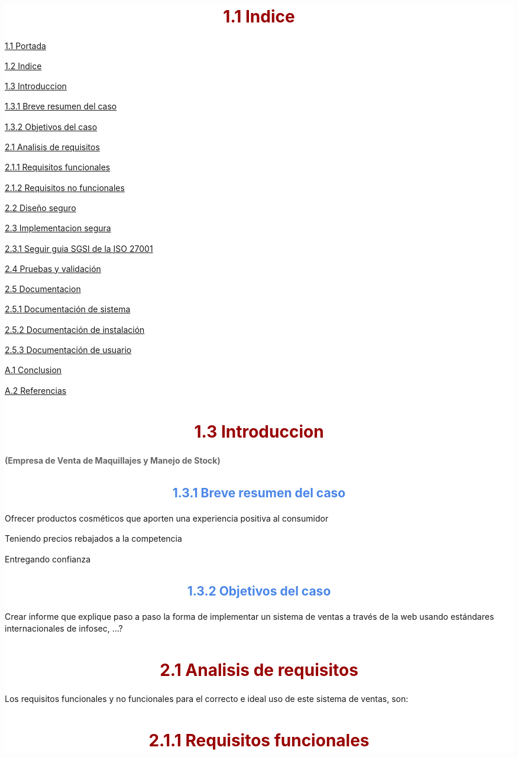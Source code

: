 
<a id="indice"></a><h1 style="text-align: center; color: #980000;">1.1 Indice</h1>  

[1.1 Portada](#portada)

[1.2 Indice](#indice)

[1.3 Introduccion](#introduccion)

[1.3.1 Breve resumen del caso](#resumen)

[1.3.2 Objetivos del caso](#objetivos)

[2.1 Analisis de requisitos](#analisis)

[2.1.1 Requisitos funcionales](#funcionales)

[2.1.2 Requisitos no funcionales](#nofuncionales)

[2.2 Diseño seguro](#diseno)

[2.3 Implementacion segura](#implementacion)

[2.3.1 Seguir guia SGSI de la ISO 27001](#sgsi)

[2.4 Pruebas y validación](#pruebas)

[2.5 Documentacion](#documentacion)

[2.5.1 Documentación de sistema](#sistema)

[2.5.2 Documentación de instalación](#instalacion)

[2.5.3 Documentación de usuario](#usuario)

[A.1 Conclusion](#conclusion)

[A.2 Referencias](#referencias)

<a id="introduccion"></a><h1 style="text-align: center; color: #980000;">1.3 Introduccion</h1>

<p style="color: #666666; font-weight: bold;">(Empresa de Venta de Maquillajes y Manejo de Stock)


<a id="resumen"></a><h2 style="text-align: center; color: #4a86e8;">1.3.1 Breve resumen del caso</h2>

Ofrecer productos cosméticos que aporten una experiencia positiva al consumidor 

Teniendo precios rebajados a la competencia 

Entregando confianza 

<a id="objetivos"></a><h2 style="text-align: center; color: #4a86e8;">1.3.2 Objetivos del caso</h2>

Crear informe que explique paso a paso la forma de implementar un sistema de ventas a través de la web usando estándares internacionales de infosec, …?

<a id="analisis"></a><h1 style="text-align: center; color: #980000;">2.1 Analisis de requisitos</h1>

Los requisitos funcionales y no funcionales para el correcto e ideal uso de este sistema de ventas, son:

<a id="funcionales"></a><h1 style="text-align: center; color: #980000;">2.1.1 Requisitos funcionales</h1>
